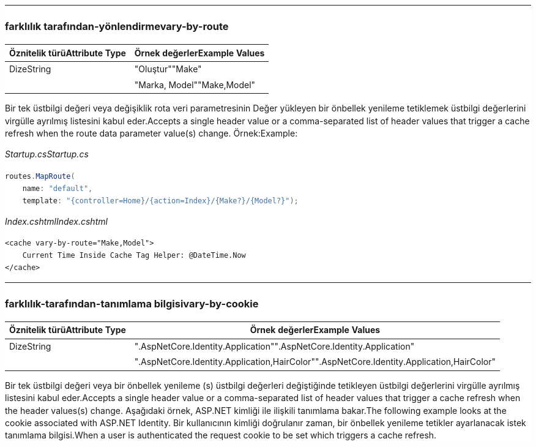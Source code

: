 - - -

### <a name="vary-by-route"></a><span data-ttu-id="2bb6b-163">farklılık tarafından-yönlendirme</span><span class="sxs-lookup"><span data-stu-id="2bb6b-163">vary-by-route</span></span>

| <span data-ttu-id="2bb6b-164">Öznitelik türü</span><span class="sxs-lookup"><span data-stu-id="2bb6b-164">Attribute Type</span></span>    | <span data-ttu-id="2bb6b-165">Örnek değerler</span><span class="sxs-lookup"><span data-stu-id="2bb6b-165">Example Values</span></span>                |
|----------------   |----------------               |
| <span data-ttu-id="2bb6b-166">Dize</span><span class="sxs-lookup"><span data-stu-id="2bb6b-166">String</span></span>            | <span data-ttu-id="2bb6b-167">"Oluştur"</span><span class="sxs-lookup"><span data-stu-id="2bb6b-167">"Make"</span></span>                |
|                   | <span data-ttu-id="2bb6b-168">"Marka, Model"</span><span class="sxs-lookup"><span data-stu-id="2bb6b-168">"Make,Model"</span></span> |

<span data-ttu-id="2bb6b-169">Bir tek üstbilgi değeri veya değişiklik rota veri parametresinin Değer yükleyen bir önbellek yenileme tetiklemek üstbilgi değerlerini virgülle ayrılmış listesini kabul eder.</span><span class="sxs-lookup"><span data-stu-id="2bb6b-169">Accepts a single header value or a comma-separated list of header values that trigger a cache refresh when the route data parameter value(s) change.</span></span> <span data-ttu-id="2bb6b-170">Örnek:</span><span class="sxs-lookup"><span data-stu-id="2bb6b-170">Example:</span></span>

<span data-ttu-id="2bb6b-171">*Startup.cs*</span><span class="sxs-lookup"><span data-stu-id="2bb6b-171">*Startup.cs*</span></span> 

```csharp
routes.MapRoute(
    name: "default",
    template: "{controller=Home}/{action=Index}/{Make?}/{Model?}");
```

<span data-ttu-id="2bb6b-172">*Index.cshtml*</span><span class="sxs-lookup"><span data-stu-id="2bb6b-172">*Index.cshtml*</span></span>

```cshtml
<cache vary-by-route="Make,Model">
    Current Time Inside Cache Tag Helper: @DateTime.Now
</cache>
```

- - -

### <a name="vary-by-cookie"></a><span data-ttu-id="2bb6b-173">farklılık-tarafından-tanımlama bilgisi</span><span class="sxs-lookup"><span data-stu-id="2bb6b-173">vary-by-cookie</span></span>

| <span data-ttu-id="2bb6b-174">Öznitelik türü</span><span class="sxs-lookup"><span data-stu-id="2bb6b-174">Attribute Type</span></span>    | <span data-ttu-id="2bb6b-175">Örnek değerler</span><span class="sxs-lookup"><span data-stu-id="2bb6b-175">Example Values</span></span>                |
|----------------   |----------------               |
| <span data-ttu-id="2bb6b-176">Dize</span><span class="sxs-lookup"><span data-stu-id="2bb6b-176">String</span></span>            | <span data-ttu-id="2bb6b-177">".AspNetCore.Identity.Application"</span><span class="sxs-lookup"><span data-stu-id="2bb6b-177">".AspNetCore.Identity.Application"</span></span>                |
|                   | <span data-ttu-id="2bb6b-178">".AspNetCore.Identity.Application,HairColor"</span><span class="sxs-lookup"><span data-stu-id="2bb6b-178">".AspNetCore.Identity.Application,HairColor"</span></span> |

<span data-ttu-id="2bb6b-179">Bir tek üstbilgi değeri veya bir önbellek yenileme (s) üstbilgi değerleri değiştiğinde tetikleyen üstbilgi değerlerini virgülle ayrılmış listesini kabul eder.</span><span class="sxs-lookup"><span data-stu-id="2bb6b-179">Accepts a single header value or a comma-separated list of header values that trigger a cache refresh when the header values(s) change.</span></span> <span data-ttu-id="2bb6b-180">Aşağıdaki örnek, ASP.NET kimliği ile ilişkili tanımlama bakar.</span><span class="sxs-lookup"><span data-stu-id="2bb6b-180">The following example looks at the cookie associated with ASP.NET Identity.</span></span> <span data-ttu-id="2bb6b-181">Bir kullanıcının kimliği doğrulanır zaman, bir önbellek yenileme tetikler ayarlanacak istek tanımlama bilgisi.</span><span class="sxs-lookup"><span data-stu-id="2bb6b-181">When a user is authenticated the request cookie to be set which triggers a cache refresh.</span></span>
